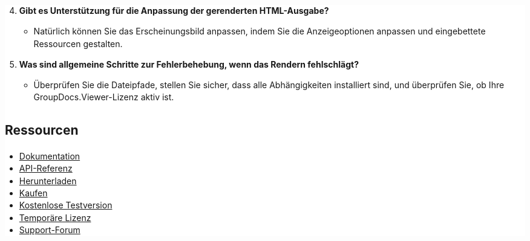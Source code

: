 4. **Gibt es Unterstützung für die Anpassung der gerenderten HTML-Ausgabe?**
   - Natürlich können Sie das Erscheinungsbild anpassen, indem Sie die Anzeigeoptionen anpassen und eingebettete Ressourcen gestalten.

5. **Was sind allgemeine Schritte zur Fehlerbehebung, wenn das Rendern fehlschlägt?**
   - Überprüfen Sie die Dateipfade, stellen Sie sicher, dass alle Abhängigkeiten installiert sind, und überprüfen Sie, ob Ihre GroupDocs.Viewer-Lizenz aktiv ist.
## Ressourcen
- [Dokumentation](https://docs.groupdocs.com/viewer/net/)
- [API-Referenz](https://reference.groupdocs.com/viewer/net/)
- [Herunterladen](https://releases.groupdocs.com/viewer/net/)
- [Kaufen](https://purchase.groupdocs.com/buy)
- [Kostenlose Testversion](https://releases.groupdocs.com/viewer/net/)
- [Temporäre Lizenz](https://purchase.groupdocs.com/temporary-license/)
- [Support-Forum](https://forum.groupdocs.com/c/viewer/9)